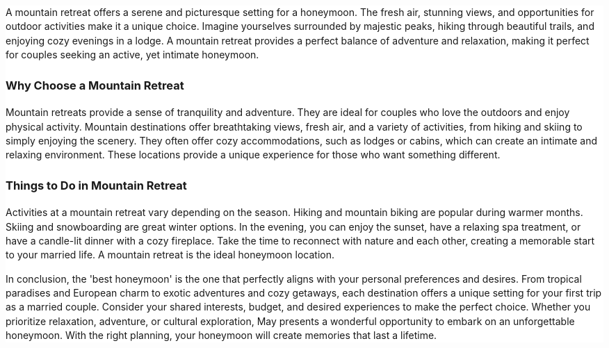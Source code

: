 A mountain retreat offers a serene and picturesque setting for a honeymoon. The fresh air, stunning views, and opportunities for outdoor activities make it a unique choice. Imagine yourselves surrounded by majestic peaks, hiking through beautiful trails, and enjoying cozy evenings in a lodge. A mountain retreat provides a perfect balance of adventure and relaxation, making it perfect for couples seeking an active, yet intimate honeymoon.

### Why Choose a Mountain Retreat

Mountain retreats provide a sense of tranquility and adventure. They are ideal for couples who love the outdoors and enjoy physical activity. Mountain destinations offer breathtaking views, fresh air, and a variety of activities, from hiking and skiing to simply enjoying the scenery. They often offer cozy accommodations, such as lodges or cabins, which can create an intimate and relaxing environment. These locations provide a unique experience for those who want something different.

### Things to Do in Mountain Retreat

Activities at a mountain retreat vary depending on the season. Hiking and mountain biking are popular during warmer months. Skiing and snowboarding are great winter options. In the evening, you can enjoy the sunset, have a relaxing spa treatment, or have a candle-lit dinner with a cozy fireplace. Take the time to reconnect with nature and each other, creating a memorable start to your married life. A mountain retreat is the ideal honeymoon location.

In conclusion, the 'best honeymoon' is the one that perfectly aligns with your personal preferences and desires. From tropical paradises and European charm to exotic adventures and cozy getaways, each destination offers a unique setting for your first trip as a married couple. Consider your shared interests, budget, and desired experiences to make the perfect choice. Whether you prioritize relaxation, adventure, or cultural exploration, May presents a wonderful opportunity to embark on an unforgettable honeymoon. With the right planning, your honeymoon will create memories that last a lifetime.

